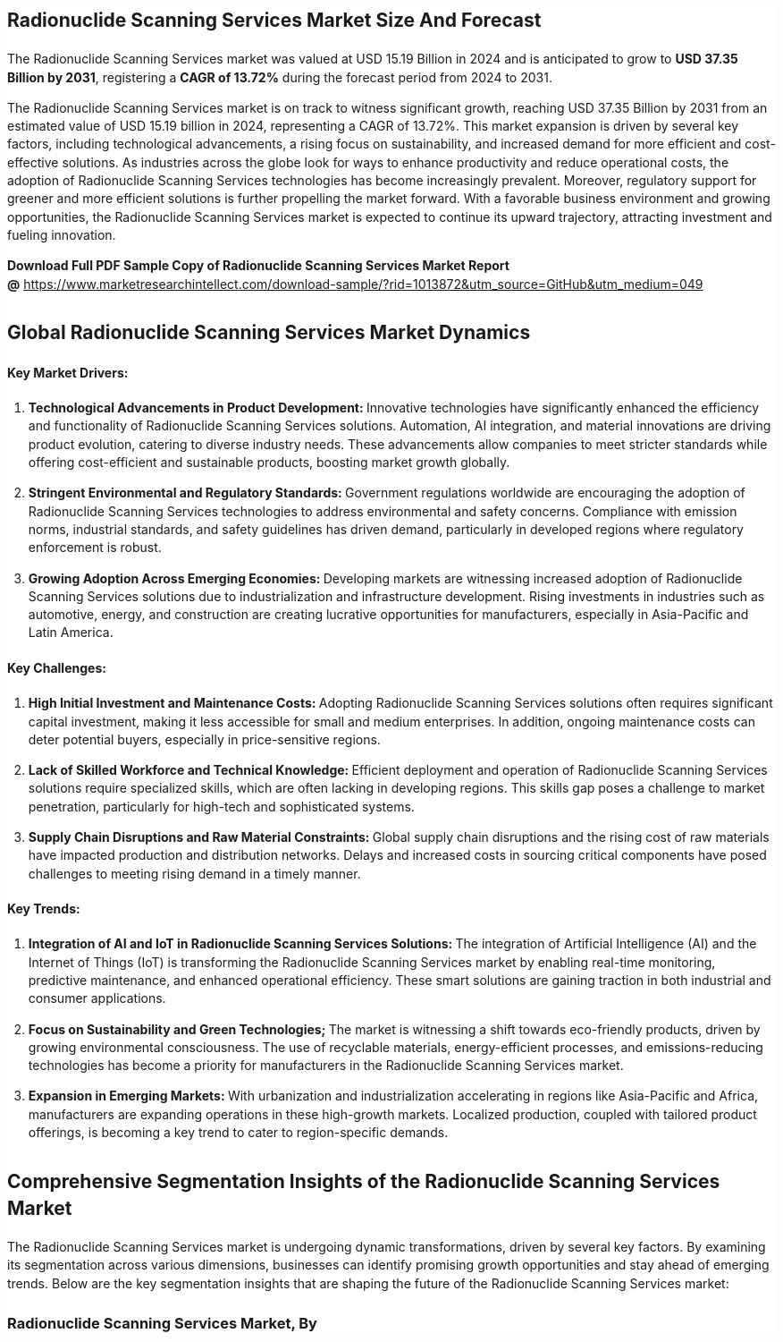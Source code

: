 <h2>Radionuclide Scanning Services Market Size And Forecast</h2><p>The Radionuclide Scanning Services market was valued at USD 15.19 Billion in 2024 and is anticipated to grow to <strong>USD 37.35 Billion by 2031</strong>, registering a <strong>CAGR of 13.72%</strong> during the forecast period from 2024 to 2031.</p><p>The Radionuclide Scanning Services market is on track to witness significant growth, reaching USD 37.35 Billion by 2031 from an estimated value of USD 15.19 billion in 2024, representing a CAGR of 13.72%. This market expansion is driven by several key factors, including technological advancements, a rising focus on sustainability, and increased demand for more efficient and cost-effective solutions. As industries across the globe look for ways to enhance productivity and reduce operational costs, the adoption of Radionuclide Scanning Services technologies has become increasingly prevalent. Moreover, regulatory support for greener and more efficient solutions is further propelling the market forward. With a favorable business environment and growing opportunities, the Radionuclide Scanning Services market is expected to continue its upward trajectory, attracting investment and fueling innovation.</p><p><strong>Download Full PDF Sample Copy of Radionuclide Scanning Services Market Report @</strong>&nbsp;<a href="https://www.marketresearchintellect.com/download-sample/?rid=1013872&amp;utm_source=GitHub&amp;utm_medium=049">https://www.marketresearchintellect.com/download-sample/?rid=1013872&amp;utm_source=GitHub&amp;utm_medium=049</a></p><h2>Global Radionuclide Scanning Services Market Dynamics</h2><h4><strong>Key Market Drivers:</strong></h4><ol><li><p><strong>Technological Advancements in Product Development:&nbsp;</strong>Innovative technologies have significantly enhanced the efficiency and functionality of Radionuclide Scanning Services solutions. Automation, AI integration, and material innovations are driving product evolution, catering to diverse industry needs. These advancements allow companies to meet stricter standards while offering cost-efficient and sustainable products, boosting market growth globally.</p></li><li><p><strong>Stringent Environmental and Regulatory Standards:&nbsp;</strong>Government regulations worldwide are encouraging the adoption of Radionuclide Scanning Services technologies to address environmental and safety concerns. Compliance with emission norms, industrial standards, and safety guidelines has driven demand, particularly in developed regions where regulatory enforcement is robust.</p></li><li><p><strong>Growing Adoption Across Emerging Economies:&nbsp;</strong>Developing markets are witnessing increased adoption of Radionuclide Scanning Services solutions due to industrialization and infrastructure development. Rising investments in industries such as automotive, energy, and construction are creating lucrative opportunities for manufacturers, especially in Asia-Pacific and Latin America.</p></li></ol><h4><strong>Key Challenges:</strong></h4><ol><li><p><strong>High Initial Investment and Maintenance Costs:&nbsp;</strong>Adopting Radionuclide Scanning Services solutions often requires significant capital investment, making it less accessible for small and medium enterprises. In addition, ongoing maintenance costs can deter potential buyers, especially in price-sensitive regions.</p></li><li><p><strong>Lack of Skilled Workforce and Technical Knowledge:&nbsp;</strong>Efficient deployment and operation of Radionuclide Scanning Services solutions require specialized skills, which are often lacking in developing regions. This skills gap poses a challenge to market penetration, particularly for high-tech and sophisticated systems.</p></li><li><p><strong>Supply Chain Disruptions and Raw Material Constraints:&nbsp;</strong>Global supply chain disruptions and the rising cost of raw materials have impacted production and distribution networks. Delays and increased costs in sourcing critical components have posed challenges to meeting rising demand in a timely manner.</p></li></ol><h4><strong>Key Trends:</strong></h4><ol><li><p><strong>Integration of AI and IoT in Radionuclide Scanning Services Solutions:&nbsp;</strong>The integration of Artificial Intelligence (AI) and the Internet of Things (IoT) is transforming the Radionuclide Scanning Services market by enabling real-time monitoring, predictive maintenance, and enhanced operational efficiency. These smart solutions are gaining traction in both industrial and consumer applications.</p></li><li><p><strong>Focus on Sustainability and Green Technologies;&nbsp;</strong>The market is witnessing a shift towards eco-friendly products, driven by growing environmental consciousness. The use of recyclable materials, energy-efficient processes, and emissions-reducing technologies has become a priority for manufacturers in the Radionuclide Scanning Services market.</p></li><li><p><strong>Expansion in Emerging Markets:&nbsp;</strong>With urbanization and industrialization accelerating in regions like Asia-Pacific and Africa, manufacturers are expanding operations in these high-growth markets. Localized production, coupled with tailored product offerings, is becoming a key trend to cater to region-specific demands.</p></li></ol><div class="article-main__content" data-test-id="publishing-text-block"><h2>Comprehensive Segmentation Insights of the Radionuclide Scanning Services Market</h2><p>The Radionuclide Scanning Services market is undergoing dynamic transformations, driven by several key factors. By examining its segmentation across various dimensions, businesses can identify promising growth opportunities and stay ahead of emerging trends. Below are the key segmentation insights that are shaping the future of the Radionuclide Scanning Services market:</p><h3><strong>Radionuclide Scanning Services Market, By